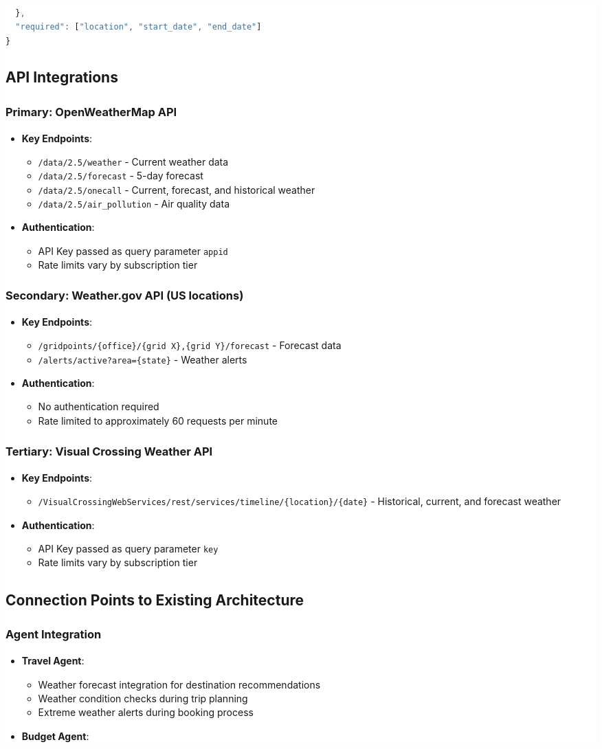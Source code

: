 ```typescript
  },
  "required": ["location", "start_date", "end_date"]
}
```

## API Integrations

### Primary: OpenWeatherMap API

- **Key Endpoints**:

  - `/data/2.5/weather` - Current weather data
  - `/data/2.5/forecast` - 5-day forecast
  - `/data/2.5/onecall` - Current, forecast, and historical weather
  - `/data/2.5/air_pollution` - Air quality data

- **Authentication**:
  - API Key passed as query parameter `appid`
  - Rate limits vary by subscription tier

### Secondary: Weather.gov API (US locations)

- **Key Endpoints**:

  - `/gridpoints/{office}/{grid X},{grid Y}/forecast` - Forecast data
  - `/alerts/active?area={state}` - Weather alerts

- **Authentication**:
  - No authentication required
  - Rate limited to approximately 60 requests per minute

### Tertiary: Visual Crossing Weather API

- **Key Endpoints**:

  - `/VisualCrossingWebServices/rest/services/timeline/{location}/{date}` - Historical, current, and forecast weather

- **Authentication**:
  - API Key passed as query parameter `key`
  - Rate limits vary by subscription tier

## Connection Points to Existing Architecture

### Agent Integration

- **Travel Agent**:

  - Weather forecast integration for destination recommendations
  - Weather condition checks during trip planning
  - Extreme weather alerts during booking process

- **Budget Agent**:
